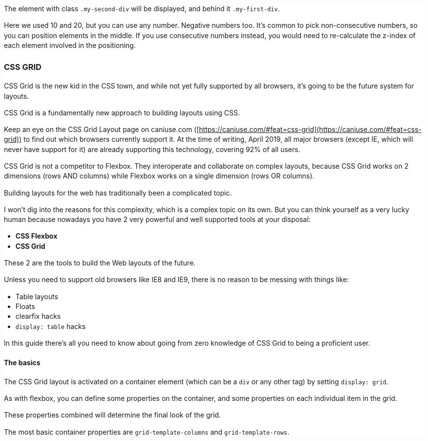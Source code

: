 ```css
```

The element with class  `.my-second-div`  will be displayed, and behind it  `.my-first-div`.

Here we used 10 and 20, but you can use any number. Negative numbers too. It’s common to pick non-consecutive numbers, so you can position elements in the middle. If you use consecutive numbers instead, you would need to re-calculate the z-index of each element involved in the positioning.

### CSS GRID

CSS Grid is the new kid in the CSS town, and while not yet fully supported by all browsers, it’s going to be the future system for layouts.

CSS Grid is a fundamentally new approach to building layouts using CSS.

Keep an eye on the CSS Grid Layout page on caniuse.com ([https://caniuse.com/#feat=css-grid](https://caniuse.com/#feat=css-grid)) to find out which browsers currently support it. At the time of writing, April 2019, all major browsers (except IE, which will never have support for it) are already supporting this technology, covering 92% of all users.

CSS Grid is not a competitor to Flexbox. They interoperate and collaborate on complex layouts, because CSS Grid works on 2 dimensions (rows AND columns) while Flexbox works on a single dimension (rows OR columns).

Building layouts for the web has traditionally been a complicated topic.

I won’t dig into the reasons for this complexity, which is a complex topic on its own. But you can think yourself as a very lucky human because nowadays you have 2 very powerful and well supported tools at your disposal:

-   **CSS Flexbox**
-   **CSS Grid**

These 2 are the tools to build the Web layouts of the future.

Unless you need to support old browsers like IE8 and IE9, there is no reason to be messing with things like:

-   Table layouts
-   Floats
-   clearfix hacks
-   `display: table`  hacks

In this guide there’s all you need to know about going from zero knowledge of CSS Grid to being a proficient user.

#### The basics

The CSS Grid layout is activated on a container element (which can be a  `div`  or any other tag) by setting  `display: grid`.

As with flexbox, you can define some properties on the container, and some properties on each individual item in the grid.

These properties combined will determine the final look of the grid.

The most basic container properties are  `grid-template-columns`  and  `grid-template-rows`.
